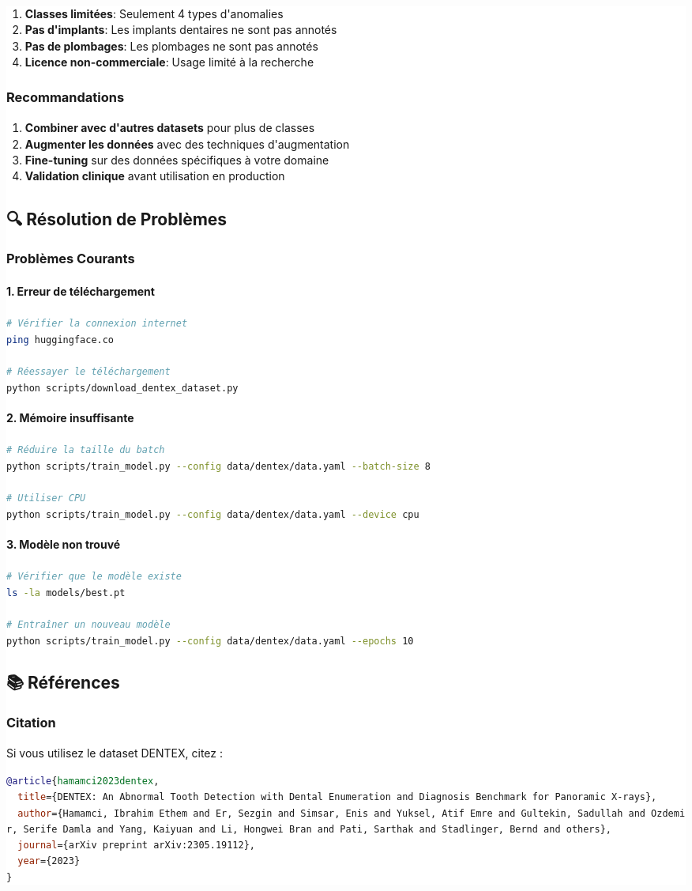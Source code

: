 1. **Classes limitées**: Seulement 4 types d'anomalies
2. **Pas d'implants**: Les implants dentaires ne sont pas annotés
3. **Pas de plombages**: Les plombages ne sont pas annotés
4. **Licence non-commerciale**: Usage limité à la recherche

### Recommandations

1. **Combiner avec d'autres datasets** pour plus de classes
2. **Augmenter les données** avec des techniques d'augmentation
3. **Fine-tuning** sur des données spécifiques à votre domaine
4. **Validation clinique** avant utilisation en production

## 🔍 Résolution de Problèmes

### Problèmes Courants

#### 1. Erreur de téléchargement
```bash
# Vérifier la connexion internet
ping huggingface.co

# Réessayer le téléchargement
python scripts/download_dentex_dataset.py
```

#### 2. Mémoire insuffisante
```bash
# Réduire la taille du batch
python scripts/train_model.py --config data/dentex/data.yaml --batch-size 8

# Utiliser CPU
python scripts/train_model.py --config data/dentex/data.yaml --device cpu
```

#### 3. Modèle non trouvé
```bash
# Vérifier que le modèle existe
ls -la models/best.pt

# Entraîner un nouveau modèle
python scripts/train_model.py --config data/dentex/data.yaml --epochs 10
```

## 📚 Références

### Citation

Si vous utilisez le dataset DENTEX, citez :

```bibtex
@article{hamamci2023dentex,
  title={DENTEX: An Abnormal Tooth Detection with Dental Enumeration and Diagnosis Benchmark for Panoramic X-rays},
  author={Hamamci, Ibrahim Ethem and Er, Sezgin and Simsar, Enis and Yuksel, Atif Emre and Gultekin, Sadullah and Ozdemir, Serife Damla and Yang, Kaiyuan and Li, Hongwei Bran and Pati, Sarthak and Stadlinger, Bernd and others},
  journal={arXiv preprint arXiv:2305.19112},
  year={2023}
}
```
